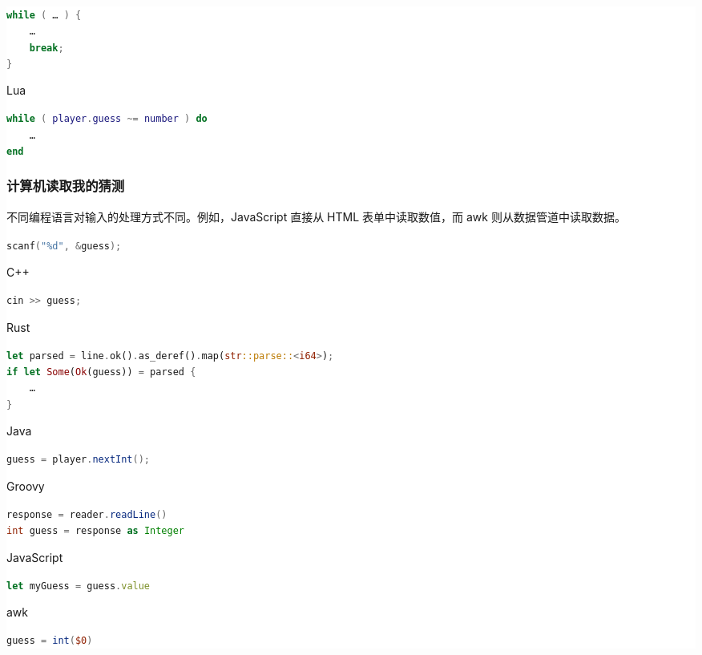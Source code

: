 ```groovy
while ( … ) {
    …
    break;
}
```

Lua

```lua
while ( player.guess ~= number ) do
    …
end
```

### 计算机读取我的猜测

不同编程语言对输入的处理方式不同。例如，JavaScript 直接从 HTML 表单中读取数值，而 awk 则从数据管道中读取数据。

```c
scanf("%d", &guess);
```

C++

```cpp
cin >> guess;
```

Rust

```rust
let parsed = line.ok().as_deref().map(str::parse::<i64>);
if let Some(Ok(guess)) = parsed {
    …
}
```

Java

```java
guess = player.nextInt();
```

Groovy

```groovy
response = reader.readLine()
int guess = response as Integer
```

JavaScript

```javascript
let myGuess = guess.value
```

awk

```awk
guess = int($0)
```
